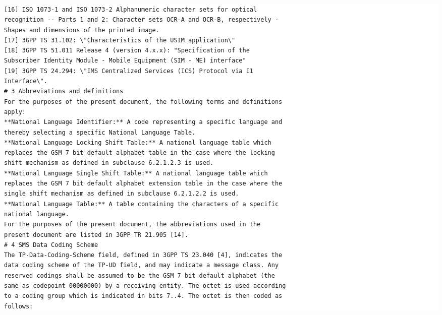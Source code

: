 ```{=html}
[16] ISO 1073-1 and ISO 1073-2 Alphanumeric character sets for optical
recognition -- Parts 1 and 2: Character sets OCR-A and OCR-B, respectively -
Shapes and dimensions of the printed image.
[17] 3GPP TS 31.102: \"Characteristics of the USIM application\"
[18] 3GPP TS 51.011 Release 4 (version 4.x.x): "Specification of the
Subscriber Identity Module - Mobile Equipment (SIM - ME) interface"
[19] 3GPP TS 24.294: \"IMS Centralized Services (ICS) Protocol via I1
Interface\".
# 3 Abbreviations and definitions
For the purposes of the present document, the following terms and definitions
apply:
**National Language Identifier:** A code representing a specific language and
thereby selecting a specific National Language Table.
**National Language Locking Shift Table:** A national language table which
replaces the GSM 7 bit default alphabet table in the case where the locking
shift mechanism as defined in subclause 6.2.1.2.3 is used.
**National Language Single Shift Table:** A national language table which
replaces the GSM 7 bit default alphabet extension table in the case where the
single shift mechanism as defined in subclause 6.2.1.2.2 is used.
**National Language Table:** A table containing the characters of a specific
national language.
For the purposes of the present document, the abbreviations used in the
present document are listed in 3GPP TR 21.905 [14].
# 4 SMS Data Coding Scheme
The TP-Data-Coding-Scheme field, defined in 3GPP TS 23.040 [4], indicates the
data coding scheme of the TP‑UD field, and may indicate a message class. Any
reserved codings shall be assumed to be the GSM 7 bit default alphabet (the
same as codepoint 00000000) by a receiving entity. The octet is used according
to a coding group which is indicated in bits 7..4. The octet is then coded as
follows:
```